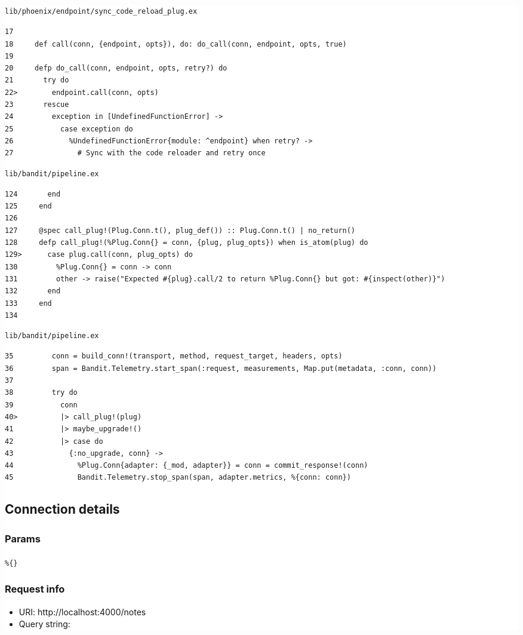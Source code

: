 `lib/phoenix/endpoint/sync_code_reload_plug.ex`

    17   
    18     def call(conn, {endpoint, opts}), do: do_call(conn, endpoint, opts, true)
    19   
    20     defp do_call(conn, endpoint, opts, retry?) do
    21       try do
    22>        endpoint.call(conn, opts)
    23       rescue
    24         exception in [UndefinedFunctionError] ->
    25           case exception do
    26             %UndefinedFunctionError{module: ^endpoint} when retry? ->
    27               # Sync with the code reloader and retry once
    
`lib/bandit/pipeline.ex`

    124       end
    125     end
    126   
    127     @spec call_plug!(Plug.Conn.t(), plug_def()) :: Plug.Conn.t() | no_return()
    128     defp call_plug!(%Plug.Conn{} = conn, {plug, plug_opts}) when is_atom(plug) do
    129>      case plug.call(conn, plug_opts) do
    130         %Plug.Conn{} = conn -> conn
    131         other -> raise("Expected #{plug}.call/2 to return %Plug.Conn{} but got: #{inspect(other)}")
    132       end
    133     end
    134   
    
`lib/bandit/pipeline.ex`

    35         conn = build_conn!(transport, method, request_target, headers, opts)
    36         span = Bandit.Telemetry.start_span(:request, measurements, Map.put(metadata, :conn, conn))
    37   
    38         try do
    39           conn
    40>          |> call_plug!(plug)
    41           |> maybe_upgrade!()
    42           |> case do
    43             {:no_upgrade, conn} ->
    44               %Plug.Conn{adapter: {_mod, adapter}} = conn = commit_response!(conn)
    45               Bandit.Telemetry.stop_span(span, adapter.metrics, %{conn: conn})
    

## Connection details

### Params

    %{}

### Request info

  * URI: http://localhost:4000/notes
  * Query string: 
